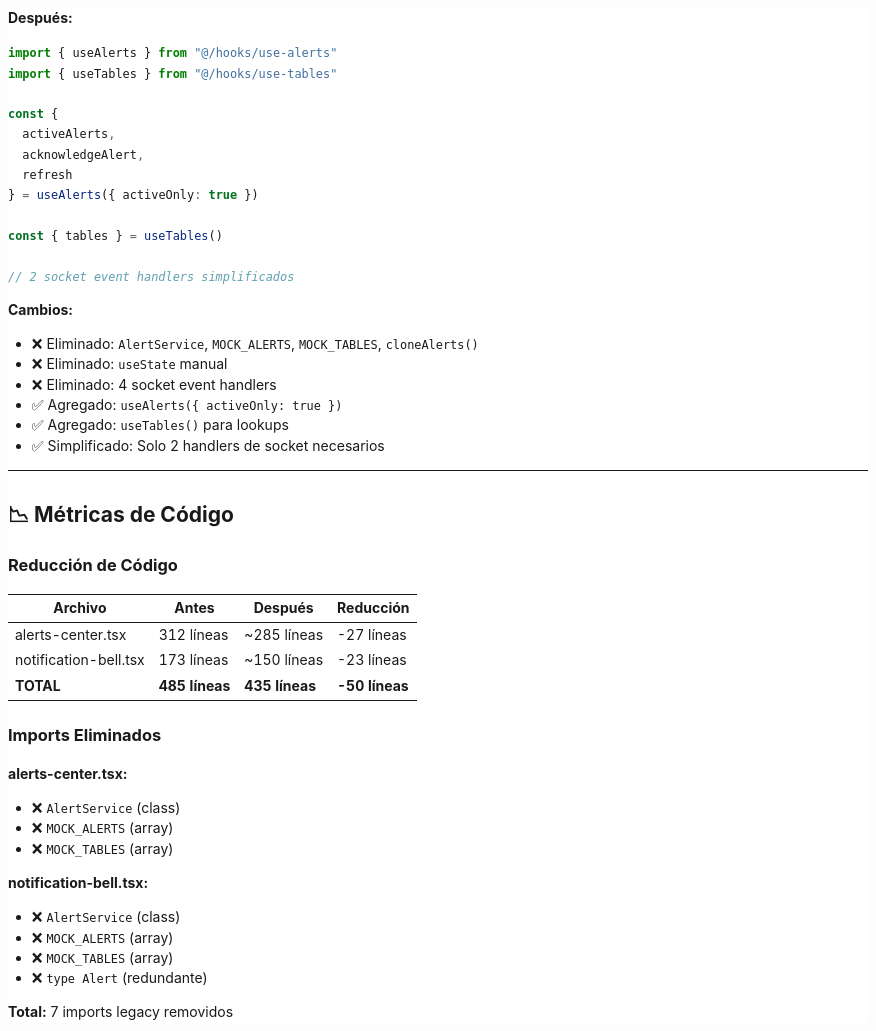 **Después:**
```typescript
import { useAlerts } from "@/hooks/use-alerts"
import { useTables } from "@/hooks/use-tables"

const { 
  activeAlerts, 
  acknowledgeAlert,
  refresh 
} = useAlerts({ activeOnly: true })

const { tables } = useTables()

// 2 socket event handlers simplificados
```

**Cambios:**
- ❌ Eliminado: `AlertService`, `MOCK_ALERTS`, `MOCK_TABLES`, `cloneAlerts()`
- ❌ Eliminado: `useState` manual
- ❌ Eliminado: 4 socket event handlers
- ✅ Agregado: `useAlerts({ activeOnly: true })`
- ✅ Agregado: `useTables()` para lookups
- ✅ Simplificado: Solo 2 handlers de socket necesarios

---

## 📉 Métricas de Código

### Reducción de Código

| Archivo | Antes | Después | Reducción |
|---------|-------|---------|-----------|
| alerts-center.tsx | 312 líneas | ~285 líneas | -27 líneas |
| notification-bell.tsx | 173 líneas | ~150 líneas | -23 líneas |
| **TOTAL** | **485 líneas** | **435 líneas** | **-50 líneas** |

### Imports Eliminados

**alerts-center.tsx:**
- ❌ `AlertService` (class)
- ❌ `MOCK_ALERTS` (array)
- ❌ `MOCK_TABLES` (array)

**notification-bell.tsx:**
- ❌ `AlertService` (class)
- ❌ `MOCK_ALERTS` (array)
- ❌ `MOCK_TABLES` (array)
- ❌ `type Alert` (redundante)

**Total:** 7 imports legacy removidos
